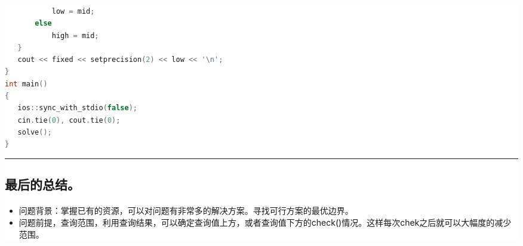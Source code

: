  ```cpp
            low = mid;
        else
            high = mid;
    }
    cout << fixed << setprecision(2) << low << '\n';
}
int main()
{
    ios::sync_with_stdio(false);
    cin.tie(0), cout.tie(0);
    solve();
}
 ```


------------
## 最后的总结。
  - 问题背景：掌握已有的资源，可以对问题有非常多的解决方案。寻找可行方案的最优边界。
  - 问题前提，查询范围，利用查询结果，可以确定查询值上方，或者查询值下方的check()情况。这样每次chek之后就可以大幅度的减少范围。
    
       
    
       
    
       
    
       
    
       
    
       
    
       
    
       